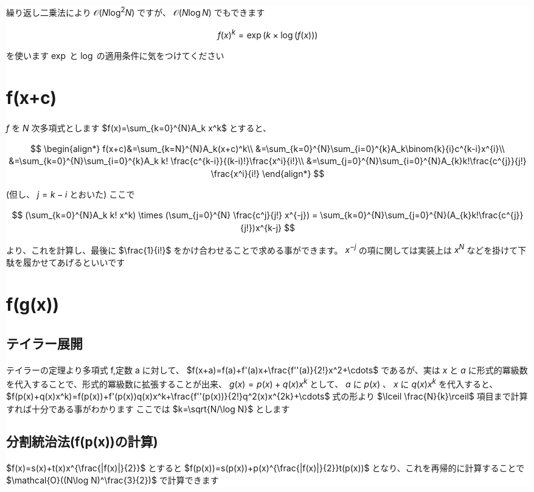 繰り返し二乗法により $\mathcal{O}(N\log^2N)$ ですが、 $\mathcal{O}(N\log N)$ でもできます

$$
f(x)^k = \exp(k\times \log(f(x)))
$$

を使います
$\exp$ と $\log$ の適用条件に気をつけてください

# f(x+c)

$f$ を $N$ 次多項式とします
$f(x)=\sum_{k=0}^{N}A_k x^k$ とすると、

$$
\begin{align*}
  f(x+c)&=\sum_{k=N}^{N}A_k(x+c)^k\\
  &=\sum_{k=0}^{N}\sum_{i=0}^{k}A_k\binom{k}{i}c^{k-i}x^{i}\\
  &=\sum_{k=0}^{N}\sum_{i=0}^{k}A_k k! \frac{c^{k-i}}{(k-i)!}\frac{x^i}{i!}\\
  &=\sum_{j=0}^{N}\sum_{i=0}^{N}A_{k}k!\frac{c^{j}}{j!} \frac{x^i}{i!}
\end{align*}
$$

(但し、 $j=k-i$ とおいた)
ここで

$$
(\sum_{k=0}^{N}A_k k! x^k) \times (\sum_{j=0}^{N} \frac{c^j}{j!} x^{-j}) = \sum_{k=0}^{N}\sum_{j=0}^{N}(A_{k}k!\frac{c^{j}}{j!})x^{k-j}
$$

より、これを計算し、最後に $\frac{1}{i!}$ をかけ合わせることで求める事ができます。
$x^{-j}$ の項に関しては実装上は $x^N$ などを掛けて下駄を履かせてあげるといいです

# f(g(x))

## テイラー展開

テイラーの定理より多項式 f,定数 a に対して、
$f(x+a)=f(a)+f'(a)x+\frac{f''(a)}{2!}x^2+\cdots$
であるが、実は $x$ と $a$ に形式的冪級数を代入することで、形式的冪級数に拡張することが出来、
$g(x)=p(x)+q(x)x^k$ として、 $a$ に $p(x)$ 、 $x$ に $q(x)x^k$ を代入すると、 $f(p(x)+q(x)x^k)=f(p(x))+f'(p(x))q(x)x^k+\frac{f''(p(x))}{2!}q^2(x)x^{2k}+\cdots$
式の形より $\lceil \frac{N}{k}\rceil$ 項目まで計算すれば十分である事がわかります
ここでは $k=\sqrt{N/\log N}$ とします

## 分割統治法(f(p(x))の計算)

$f(x)=s(x)+t(x)x^{\frac{|f(x)|}{2}}$ とすると
$f(p(x))=s(p(x))+p(x)^{\frac{|f(x)|}{2}}t(p(x))$
となり、これを再帰的に計算することで $\mathcal{O}((N\log N)^\frac{3}{2})$ で計算できます
